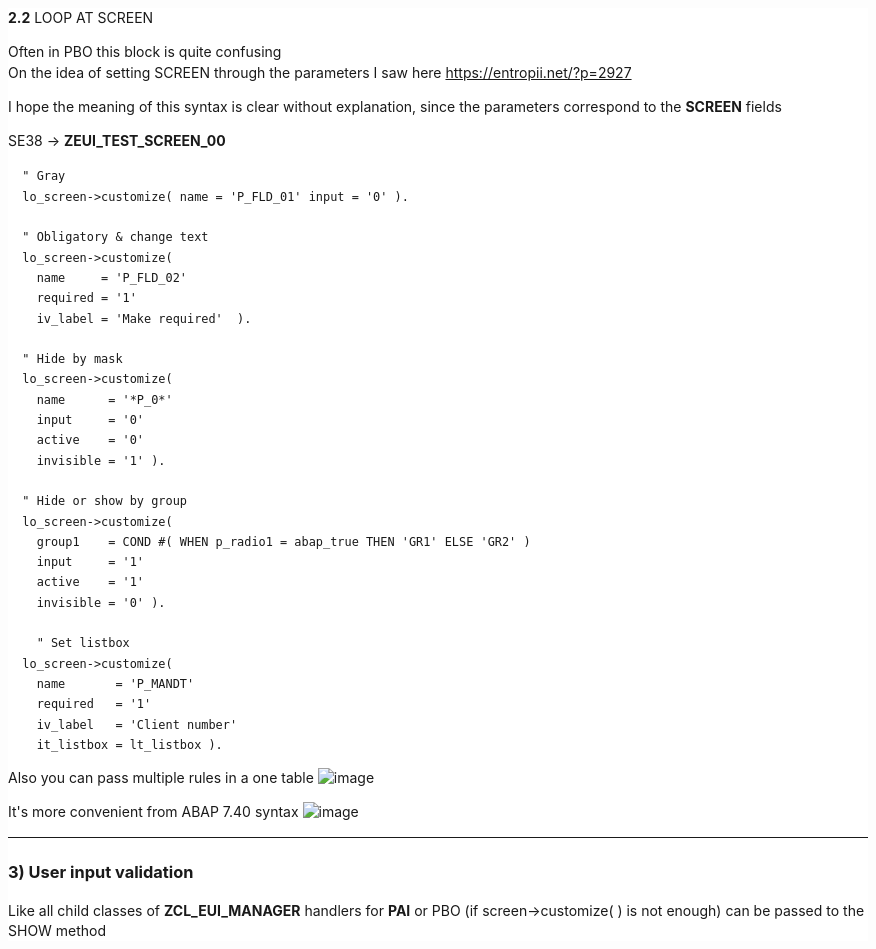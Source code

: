 **2.2** LOOP AT SCREEN

Often in PBO this block is quite confusing<br/>
On the idea of setting SCREEN through the parameters I saw here https://entropii.net/?p=2927

I hope the meaning of this syntax is clear without explanation, since the parameters correspond to the **SCREEN** fields

SE38 -> **ZEUI_TEST_SCREEN_00**
```abap
  " Gray
  lo_screen->customize( name = 'P_FLD_01' input = '0' ).

  " Obligatory & change text
  lo_screen->customize(
    name     = 'P_FLD_02'
    required = '1'
    iv_label = 'Make required'  ).

  " Hide by mask
  lo_screen->customize(
    name      = '*P_0*'
    input     = '0'
    active    = '0'
    invisible = '1' ).

  " Hide or show by group
  lo_screen->customize(
    group1    = COND #( WHEN p_radio1 = abap_true THEN 'GR1' ELSE 'GR2' )
    input     = '1'
    active    = '1'
    invisible = '0' ).

    " Set listbox
  lo_screen->customize(
    name       = 'P_MANDT'
    required   = '1'
    iv_label   = 'Client number'
    it_listbox = lt_listbox ).
```

Also you can pass multiple rules in a one table
![image](https://user-images.githubusercontent.com/36256417/81519414-98e97d80-935a-11ea-8129-3cc01da448bc.png)

It's more convenient from ABAP 7.40 syntax
![image](https://user-images.githubusercontent.com/36256417/81519260-0943cf00-935a-11ea-99dc-1972b9e90ab9.png)

***

### 3) User input validation
Like all child classes of **ZCL_EUI_MANAGER** handlers for **PAI** or PBO (if screen->customize( ) is not enough) can be passed to the SHOW method
